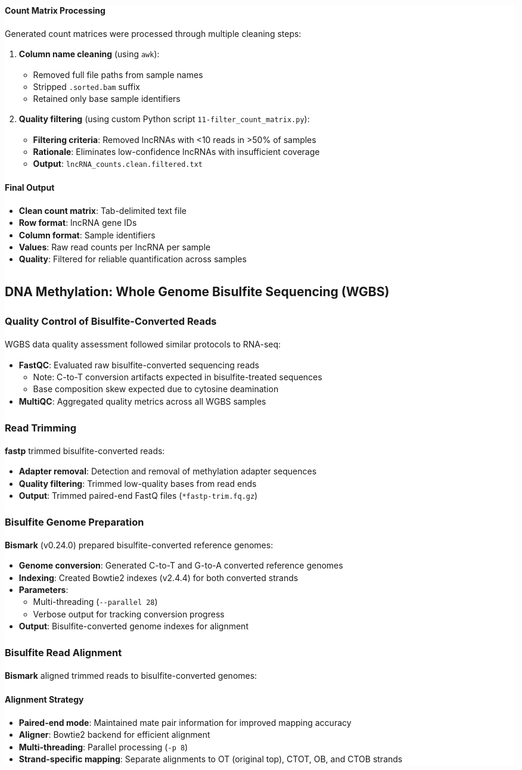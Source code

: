 #### Count Matrix Processing
Generated count matrices were processed through multiple cleaning steps:

1. **Column name cleaning** (using `awk`):
   - Removed full file paths from sample names
   - Stripped `.sorted.bam` suffix
   - Retained only base sample identifiers

2. **Quality filtering** (using custom Python script `11-filter_count_matrix.py`):
   - **Filtering criteria**: Removed lncRNAs with <10 reads in >50% of samples
   - **Rationale**: Eliminates low-confidence lncRNAs with insufficient coverage
   - **Output**: `lncRNA_counts.clean.filtered.txt`

#### Final Output
- **Clean count matrix**: Tab-delimited text file
- **Row format**: lncRNA gene IDs
- **Column format**: Sample identifiers
- **Values**: Raw read counts per lncRNA per sample
- **Quality**: Filtered for reliable quantification across samples

## DNA Methylation: Whole Genome Bisulfite Sequencing (WGBS)

### Quality Control of Bisulfite-Converted Reads
WGBS data quality assessment followed similar protocols to RNA-seq:
- **FastQC**: Evaluated raw bisulfite-converted sequencing reads
  - Note: C-to-T conversion artifacts expected in bisulfite-treated sequences
  - Base composition skew expected due to cytosine deamination
- **MultiQC**: Aggregated quality metrics across all WGBS samples

### Read Trimming
**fastp** trimmed bisulfite-converted reads:
- **Adapter removal**: Detection and removal of methylation adapter sequences
- **Quality filtering**: Trimmed low-quality bases from read ends
- **Output**: Trimmed paired-end FastQ files (`*fastp-trim.fq.gz`)

### Bisulfite Genome Preparation
**Bismark** (v0.24.0) prepared bisulfite-converted reference genomes:
- **Genome conversion**: Generated C-to-T and G-to-A converted reference genomes
- **Indexing**: Created Bowtie2 indexes (v2.4.4) for both converted strands
- **Parameters**: 
  - Multi-threading (`--parallel 28`)
  - Verbose output for tracking conversion progress
- **Output**: Bisulfite-converted genome indexes for alignment

### Bisulfite Read Alignment
**Bismark** aligned trimmed reads to bisulfite-converted genomes:

#### Alignment Strategy
- **Paired-end mode**: Maintained mate pair information for improved mapping accuracy
- **Aligner**: Bowtie2 backend for efficient alignment
- **Multi-threading**: Parallel processing (`-p 8`)
- **Strand-specific mapping**: Separate alignments to OT (original top), CTOT, OB, and CTOB strands
